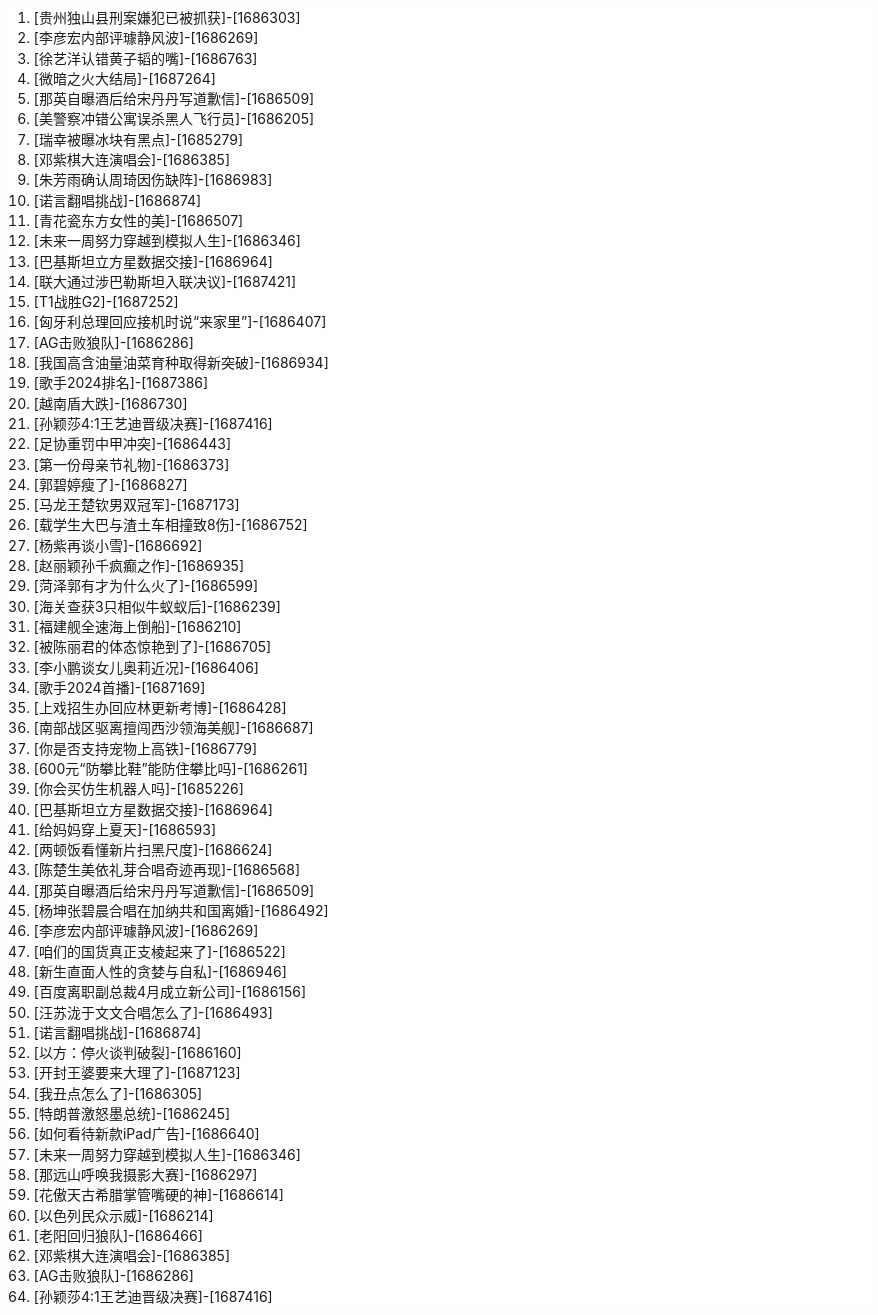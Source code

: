 1. [贵州独山县刑案嫌犯已被抓获]-[1686303]
1. [李彦宏内部评璩静风波]-[1686269]
1. [徐艺洋认错黄子韬的嘴]-[1686763]
1. [微暗之火大结局]-[1687264]
1. [那英自曝酒后给宋丹丹写道歉信]-[1686509]
1. [美警察冲错公寓误杀黑人飞行员]-[1686205]
1. [瑞幸被曝冰块有黑点]-[1685279]
1. [邓紫棋大连演唱会]-[1686385]
1. [朱芳雨确认周琦因伤缺阵]-[1686983]
1. [诺言翻唱挑战]-[1686874]
1. [青花瓷东方女性的美]-[1686507]
1. [未来一周努力穿越到模拟人生]-[1686346]
1. [巴基斯坦立方星数据交接]-[1686964]
1. [联大通过涉巴勒斯坦入联决议]-[1687421]
1. [T1战胜G2]-[1687252]
1. [匈牙利总理回应接机时说“来家里”]-[1686407]
1. [AG击败狼队]-[1686286]
1. [我国高含油量油菜育种取得新突破]-[1686934]
1. [歌手2024排名]-[1687386]
1. [越南盾大跌]-[1686730]
1. [孙颖莎4:1王艺迪晋级决赛]-[1687416]
1. [足协重罚中甲冲突]-[1686443]
1. [第一份母亲节礼物]-[1686373]
1. [郭碧婷瘦了]-[1686827]
1. [马龙王楚钦男双冠军]-[1687173]
1. [载学生大巴与渣土车相撞致8伤]-[1686752]
1. [杨紫再谈小雪]-[1686692]
1. [赵丽颖孙千疯癫之作]-[1686935]
1. [菏泽郭有才为什么火了]-[1686599]
1. [海关查获3只相似牛蚁蚁后]-[1686239]
1. [福建舰全速海上倒船]-[1686210]
1. [被陈丽君的体态惊艳到了]-[1686705]
1. [李小鹏谈女儿奥莉近况]-[1686406]
1. [歌手2024首播]-[1687169]
1. [上戏招生办回应林更新考博]-[1686428]
1. [南部战区驱离擅闯西沙领海美舰]-[1686687]
1. [你是否支持宠物上高铁]-[1686779]
1. [600元“防攀比鞋”能防住攀比吗]-[1686261]
1. [你会买仿生机器人吗]-[1685226]
1. [巴基斯坦立方星数据交接]-[1686964]
1. [给妈妈穿上夏天]-[1686593]
1. [两顿饭看懂新片扫黑尺度]-[1686624]
1. [陈楚生美依礼芽合唱奇迹再现]-[1686568]
1. [那英自曝酒后给宋丹丹写道歉信]-[1686509]
1. [杨坤张碧晨合唱在加纳共和国离婚]-[1686492]
1. [李彦宏内部评璩静风波]-[1686269]
1. [咱们的国货真正支棱起来了]-[1686522]
1. [新生直面人性的贪婪与自私]-[1686946]
1. [百度离职副总裁4月成立新公司]-[1686156]
1. [汪苏泷于文文合唱怎么了]-[1686493]
1. [诺言翻唱挑战]-[1686874]
1. [以方：停火谈判破裂]-[1686160]
1. [开封王婆要来大理了]-[1687123]
1. [我丑点怎么了]-[1686305]
1. [特朗普激怒墨总统]-[1686245]
1. [如何看待新款iPad广告]-[1686640]
1. [未来一周努力穿越到模拟人生]-[1686346]
1. [那远山呼唤我摄影大赛]-[1686297]
1. [花傲天古希腊掌管嘴硬的神]-[1686614]
1. [以色列民众示威]-[1686214]
1. [老阳回归狼队]-[1686466]
1. [邓紫棋大连演唱会]-[1686385]
1. [AG击败狼队]-[1686286]
1. [孙颖莎4:1王艺迪晋级决赛]-[1687416]
